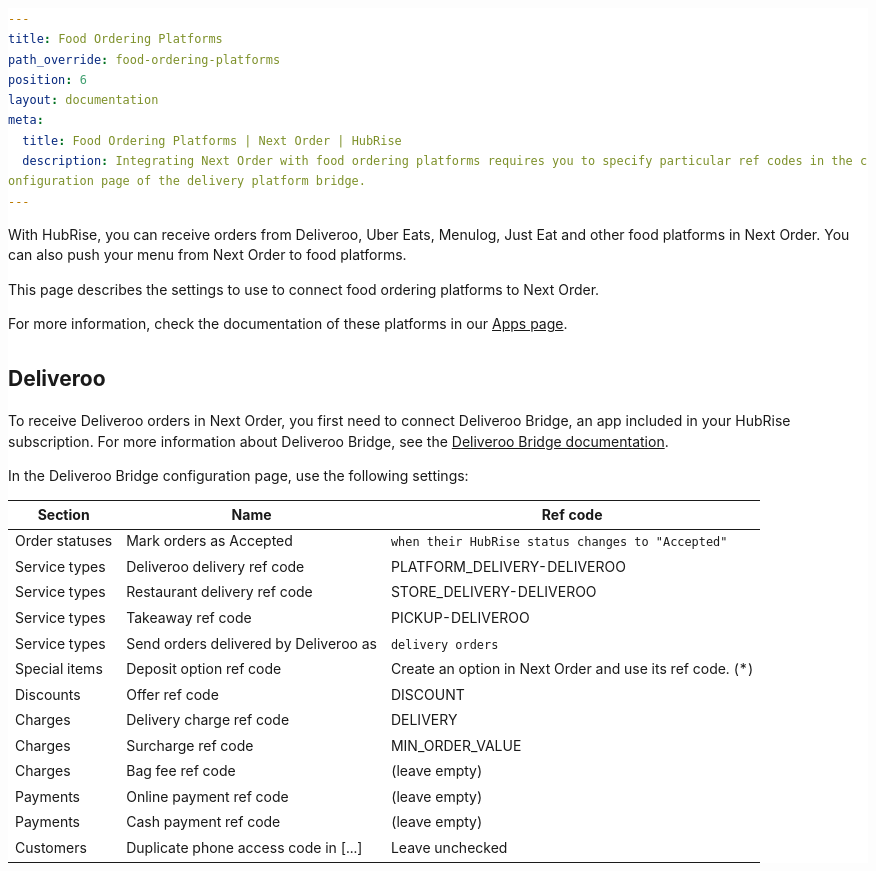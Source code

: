 ```yaml
---
title: Food Ordering Platforms
path_override: food-ordering-platforms
position: 6
layout: documentation
meta:
  title: Food Ordering Platforms | Next Order | HubRise
  description: Integrating Next Order with food ordering platforms requires you to specify particular ref codes in the configuration page of the delivery platform bridge.
---
```


With HubRise, you can receive orders from Deliveroo, Uber Eats, Menulog, Just Eat and other food platforms in Next Order. You can also push your menu from Next Order to food platforms.

This page describes the settings to use to connect food ordering platforms to Next Order.

For more information, check the documentation of these platforms in our [Apps page](/apps#food-ordering-platforms).

## Deliveroo

To receive Deliveroo orders in Next Order, you first need to connect Deliveroo Bridge, an app included in your HubRise subscription. For more information about Deliveroo Bridge, see the [Deliveroo Bridge documentation](/apps/deliveroo/overview).

In the Deliveroo Bridge configuration page, use the following settings:

| Section        | Name                                  | Ref code                                                  |
| -------------- | ------------------------------------- | --------------------------------------------------------- |
| Order statuses | Mark orders as Accepted               | `when their HubRise status changes to "Accepted"`         |
| Service types  | Deliveroo delivery ref code           | PLATFORM_DELIVERY-DELIVEROO                               |
| Service types  | Restaurant delivery ref code          | STORE_DELIVERY-DELIVEROO                                  |
| Service types  | Takeaway ref code                     | PICKUP-DELIVEROO                                          |
| Service types  | Send orders delivered by Deliveroo as | `delivery orders`                                         |
| Special items  | Deposit option ref code               | Create an option in Next Order and use its ref code. (\*) |
| Discounts      | Offer ref code                        | DISCOUNT                                                  |
| Charges        | Delivery charge ref code              | DELIVERY                                                  |
| Charges        | Surcharge ref code                    | MIN_ORDER_VALUE                                           |
| Charges        | Bag fee ref code                      | (leave empty)                                             |
| Payments       | Online payment ref code               | (leave empty)                                             |
| Payments       | Cash payment ref code                 | (leave empty)                                             |
| Customers      | Duplicate phone access code in [...]  | Leave unchecked                                           |
